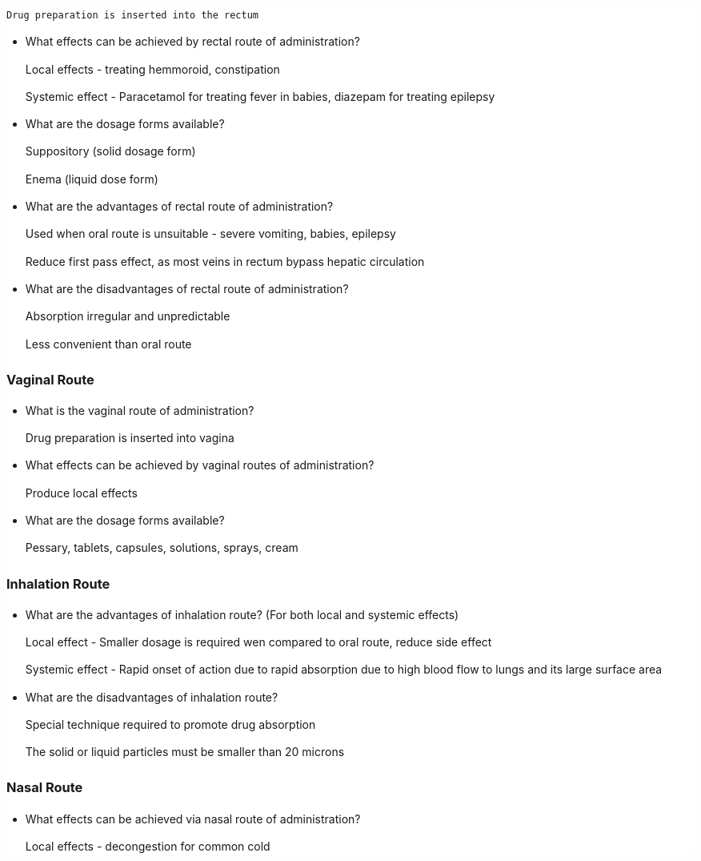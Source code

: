     Drug preparation is inserted into the rectum
    
- What effects can be achieved by rectal route of administration?
    
    Local effects - treating hemmoroid, constipation
    
    Systemic effect - Paracetamol for treating fever in babies, diazepam for treating epilepsy
    
- What are the dosage forms available?
    
    Suppository (solid dosage form)
    
    Enema (liquid dose form)
    
- What are the advantages of rectal route of administration?
    
    Used when oral route is unsuitable - severe vomiting, babies, epilepsy
    
    Reduce first pass effect, as most veins in rectum bypass hepatic circulation
    
- What are the disadvantages of rectal route of administration?
    
    Absorption irregular and unpredictable
    
    Less convenient than oral route
    

### Vaginal Route

- What is the vaginal route of administration?
    
    Drug preparation is inserted into vagina
    
- What effects can be achieved by vaginal routes of administration?
    
    Produce local effects
    
- What are the dosage forms available?
    
    Pessary, tablets, capsules, solutions, sprays, cream
    

### Inhalation Route

- What are the advantages of inhalation route? (For both local and systemic effects)
    
    Local effect - Smaller dosage is required wen compared to oral route, reduce side effect
    
    Systemic effect - Rapid onset of action due to rapid absorption due to high blood flow to lungs and its large surface area
    
- What are the disadvantages of inhalation route?
    
    Special technique required to promote drug absorption
    
    The solid or liquid particles must be smaller than 20 microns
    

### Nasal Route

- What effects can be achieved via nasal route of administration?
    
    Local effects - decongestion for common cold
    